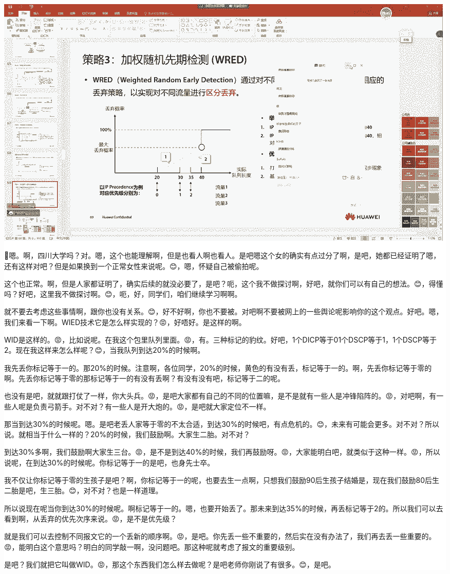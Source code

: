 ![](img/6379c7de40036030a9247f056e96d93a_79.png)

🤧嗯。啊，四川大学吗？对。嗯，这个也能理解啊，但是也看人啊也看人。是吧嗯这个女的确实有点过分了啊，是吧，她都已经证明了嗯，还有这样对吧？但是如果换到一个正常女性来说呢。😊，嗯，怀疑自己被偷拍呢。

这个也正常。啊，但是人家都证明了，确实后续的就没必要了，是吧？呃，这个我不做探讨啊，好吧，就你们可以有自己的想法。😊，得懂吗？好吧，这里我不做探讨啊。😊，呃，好，同学们，咱们继续学习啊啊。

就不要去考虑这些事情啊，跟你也没有关系。😊，好不好啊，你也不要被。对吧啊不要被网上的一些舆论呢影响你的这个观点。好吧。嗯，我们来看一下啊。WIED技术它是怎么样实现的？😡，好唔好。是这样的啊。

WID是这样的。😡，比如说呢。在我这个包里队列里面。😡，有。三种标记的豹纹。好吧，1个DICP等于01个DSCP等于1，1个DSCP等于2。现在我这样来怎么样呢？😊，当我队列到达20%的时候啊。

我先丢你标记等于一的。那20%的时候。注意啊，各位同学，20%的时候，黄色的有没有丢，标记等于一的。啊，先丢你标记等于零的啊。先丢你标记等于零的那标记等于一的有没有丢啊？有没有没有吧，标记等于二的呢。

也没有是吧，就就跟打仗了一样，你大头兵。😡，是吧大家都有自己的不同的位置嘛，是不是就有一些人是冲锋陷阵的。😡，对吧啊，有一些人呢是负责弓箭手。对不对？有一些人是开大炮的。😡，是吧就大家定位不一样。

那当到达30%的时候呢。嗯。是吧老丢人家等于零的不太合适，到达30%的时候吧，有点危机的。😊，未来有可能会更多。对不对？所以说。就相当于什么一样的？20%的时候，我们鼓励啊。大家生二胎。对不对？

到达30%多啊，我们鼓励啊大家生三台。😡，是不是到达40%的时候，我们再鼓励呀。😡，大家能明白吧，就类似于这种一样。😡，所以说呢，在到达30%的时候呢。你标记等于一的是吧，也身先士卒。

我不仅让你标记等于零的生孩子是吧？啊，你标记等于一的呢，也要去生一点啊，只想我们鼓励90后生孩子结婚是，现在我们鼓励80后生二胎是吧，生三胎。😊，对不对？也是一样道理。

所以说现在呢当你到达30%的时候呢。啊标记等于一的。嗯，也要开始丢了。那未来到达35%的时候，再丢标记等于2的。所以我们可以去看到啊，从丢弃的优先次序来说。😡，是不是优先级？

就是我们可以去控制不同报文它的一个丢新的顺序啊。😡，是吧。你先丢一些不重要的，然后实在没有办法了，我们再去丢一些重要的。😡，能明白这个意思吗？明白的同学敲一啊，没问题吧。那这种呢就考虑了报文的重要级别。

是吧？我们就把它叫做WID。😡，那这个东西我们怎么样去做呢？是吧老师你刚说了有很多。😊，是吧。
